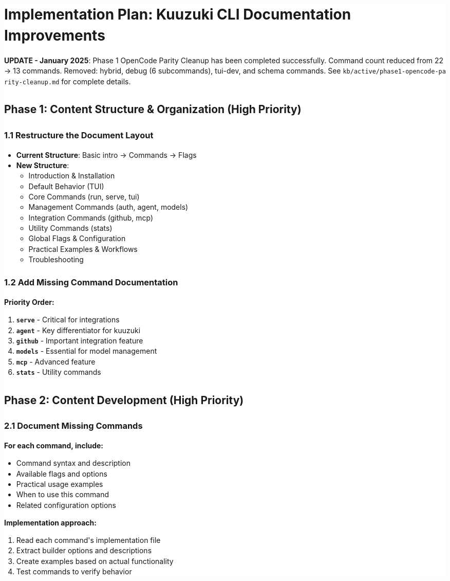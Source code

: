 # **Implementation Plan: Kuuzuki CLI Documentation Improvements**

**UPDATE - January 2025**: Phase 1 OpenCode Parity Cleanup has been completed successfully. Command count reduced from 22 → 13 commands. Removed: hybrid, debug (6 subcommands), tui-dev, and schema commands. See `kb/active/phase1-opencode-parity-cleanup.md` for complete details.

## **Phase 1: Content Structure & Organization (High Priority)**

### **1.1 Restructure the Document Layout**

- **Current Structure**: Basic intro → Commands → Flags
- **New Structure**:
  - Introduction & Installation
  - Default Behavior (TUI)
  - Core Commands (run, serve, tui)
  - Management Commands (auth, agent, models)
  - Integration Commands (github, mcp)
  - Utility Commands (stats)
  - Global Flags & Configuration
  - Practical Examples & Workflows
  - Troubleshooting

### **1.2 Add Missing Command Documentation**

**Priority Order:**

1. **`serve`** - Critical for integrations
2. **`agent`** - Key differentiator for kuuzuki
3. **`github`** - Important integration feature
4. **`models`** - Essential for model management
5. **`mcp`** - Advanced feature
6. **`stats`** - Utility commands

## **Phase 2: Content Development (High Priority)**

### **2.1 Document Missing Commands**

**For each command, include:**

- Command syntax and description
- Available flags and options
- Practical usage examples
- When to use this command
- Related configuration options

**Implementation approach:**

1. Read each command's implementation file
2. Extract builder options and descriptions
3. Create examples based on actual functionality
4. Test commands to verify behavior
